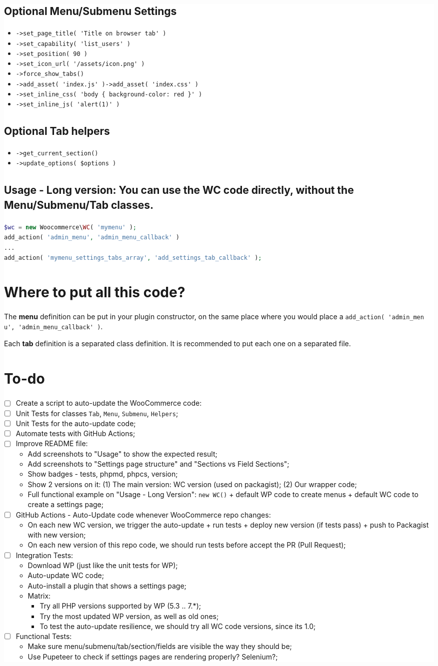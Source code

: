 ## Optional Menu/Submenu Settings
  * `->set_page_title( 'Title on browser tab' )`
  * `->set_capability( 'list_users' )`
  * `->set_position( 90 )`
  * `->set_icon_url( '/assets/icon.png' )`
  * `->force_show_tabs()`
  * `->add_asset( 'index.js' )->add_asset( 'index.css' )`
  * `->set_inline_css( 'body { background-color: red }' )`
  * `->set_inline_js( 'alert(1)' )`

## Optional Tab helpers
  * `->get_current_section()`
  * `->update_options( $options )`

## Usage - Long version: You can use the WC code directly, without the Menu/Submenu/Tab classes.
```php
$wc = new Woocommerce\WC( 'mymenu' );
add_action( 'admin_menu', 'admin_menu_callback' )
...
add_action( 'mymenu_settings_tabs_array', 'add_settings_tab_callback' );
```

# Where to put all this code?
The **menu** definition can be put in your plugin constructor, on the same place where you would place a `add_action( 'admin_menu', 'admin_menu_callback' )`.

Each **tab** definition is a separated class definition. It is recommended to put each one on a separated file.

# To-do
- [ ] Create a script to auto-update the WooCommerce code:
- [ ] Unit Tests for classes `Tab`, `Menu`, `Submenu`, `Helpers`;
- [ ] Unit Tests for the auto-update code;
- [ ] Automate tests with GitHub Actions;
- [ ] Improve README file:
  * Add screenshots to "Usage" to show the expected result;
  * Add screenshots to "Settings page structure" and "Sections vs Field Sections";
  * Show badges - tests, phpmd, phpcs, version;
  * Show 2 versions on it: (1) The main version: WC version (used on packagist); (2) Our wrapper code;
  * Full functional example on "Usage - Long Version":  `new WC()` + default WP code to create menus + default WC code to create a settings page;
- [ ] GitHub Actions - Auto-Update code whenever WooCommerce repo changes:
  * On each new WC version, we trigger the auto-update + run tests + deploy new version (if tests pass) + push to Packagist with new version;
  * On each new version of this repo code, we should run tests before accept the PR (Pull Request);
- [ ] Integration Tests:
  * Download WP (just like the unit tests for WP);
  * Auto-update WC code;
  * Auto-install a plugin that shows a settings page;
  * Matrix:
	* Try all PHP versions supported by WP (5.3 .. 7.*);
	* Try the most updated WP version, as well as old ones;
	* To test the auto-update resilience, we should try all WC code versions, since its 1.0;
- [ ] Functional Tests:
  * Make sure menu/submenu/tab/section/fields are visible the way they should be;
  * Use Pupeteer to check if settings pages are rendering properly? Selenium?;
